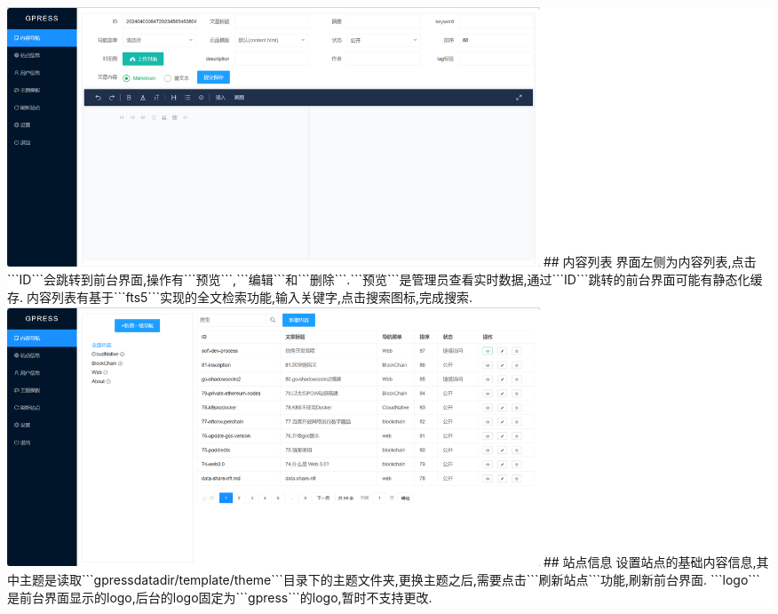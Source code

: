 <img src="image/012.png" width="600px">
## 内容列表
界面左侧为内容列表,点击```ID```会跳转到前台界面,操作有```预览```,```编辑```和```删除```.```预览```是管理员查看实时数据,通过```ID```跳转的前台界面可能有静态化缓存.
内容列表有基于```fts5```实现的全文检索功能,输入关键字,点击搜索图标,完成搜索.  
<img src="image/013.png" width="600px">  
## 站点信息
设置站点的基础内容信息,其中主题是读取```gpressdatadir/template/theme```目录下的主题文件夹,更换主题之后,需要点击```刷新站点```功能,刷新前台界面. ```logo```是前台界面显示的logo,后台的logo固定为```gpress```的logo,暂时不支持更改. 